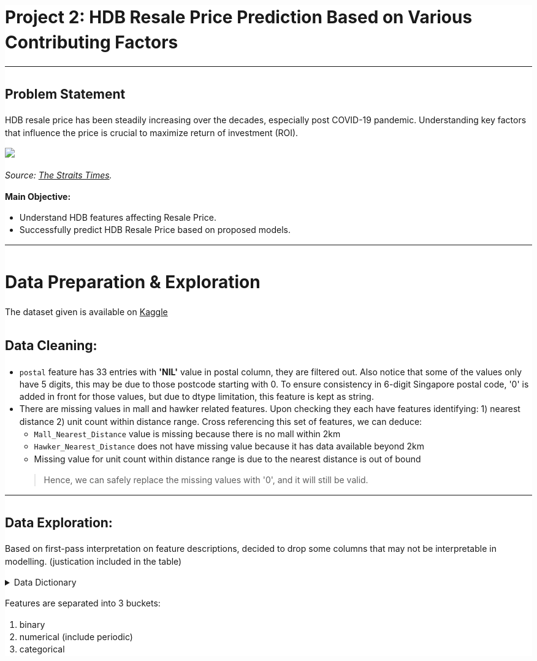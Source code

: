# Project 2: HDB Resale Price Prediction Based on Various Contributing Factors
---
## Problem Statement
HDB resale price has been steadily increasing over the decades, especially post COVID-19 pandemic. Understanding key factors that influence the price is crucial to maximize return of investment (ROI).

<img src="https://static1.straitstimes.com.sg/s3fs-public/articles/2023/07/03/ONLINE-230704-HDBResale-mnhdb03.jpg?VersionId=fJQ.Cjzw6VdykWddH1MRcCJ2B3FJN5SW"  width="30%" >

*Source: [The Straits Times](https://www.straitstimes.com/singapore/housing/hdb-resale-prices-up-14-in-q2-but-lower-than-quarter-average-in-2022-fewer-flats-sold).*

**Main Objective:**

* Understand HDB features affecting Resale Price.
* Successfully predict HDB Resale Price based on proposed models.

---

# Data Preparation & Exploration

The dataset given is available on [Kaggle](https://www.kaggle.com/competitions/dsi-sg-project-2-regression-challenge-hdb-price)

## Data Cleaning:
* `postal` feature has 33 entries with **'NIL'** value in postal column, they are filtered out. Also notice that some of the values only have 5 digits, this may be due to those postcode starting with 0. To ensure consistency in 6-digit Singapore postal code, '0' is added in front for those values, but due to dtype limitation, this feature is kept as string.
* There are missing values in mall and hawker related features. Upon checking they each have features identifying: 1) nearest distance 2) unit count within distance range. Cross referencing this set of features, we can deduce:
    * `Mall_Nearest_Distance` value is missing because there is no mall within 2km
    * `Hawker_Nearest_Distance` does not have missing value because it has data available beyond 2km
    * Missing value for unit count within distance range is due to the nearest distance is out of bound
    > Hence, we can safely replace the missing values with '0', and it will still be valid.

---
## Data Exploration:

Based on first-pass interpretation on feature descriptions, decided to drop some columns that may not be interpretable in modelling. (justication included in the table)

<details><summary> Data Dictionary </summary></details>  

Features are separated into 3 buckets:
1. binary
2. numerical (include periodic)
3. categorical
